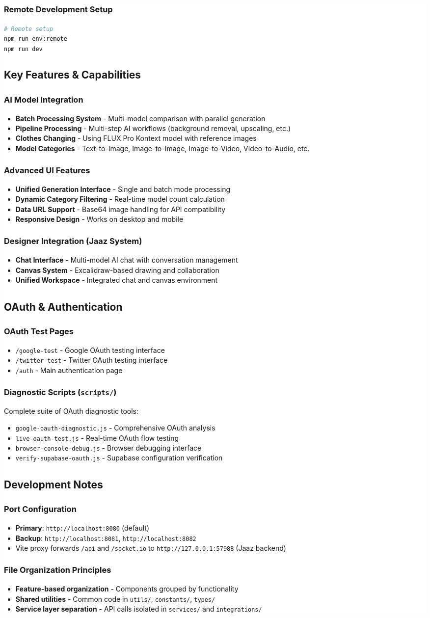 ### Remote Development Setup
```bash
# Remote setup
npm run env:remote
npm run dev
```

## Key Features & Capabilities

### AI Model Integration
- **Batch Processing System** - Multi-model comparison with parallel generation
- **Pipeline Processing** - Multi-step AI workflows (background removal, upscaling, etc.)
- **Clothes Changing** - Using FLUX Pro Kontext model with reference images
- **Model Categories** - Text-to-Image, Image-to-Image, Image-to-Video, Video-to-Audio, etc.

### Advanced UI Features
- **Unified Generation Interface** - Single and batch mode processing
- **Dynamic Category Filtering** - Real-time model count calculation
- **Data URL Support** - Base64 image handling for API compatibility
- **Responsive Design** - Works on desktop and mobile

### Designer Integration (Jaaz System)
- **Chat Interface** - Multi-model AI chat with conversation management
- **Canvas System** - Excalidraw-based drawing and collaboration
- **Unified Workspace** - Integrated chat and canvas environment

## OAuth & Authentication

### OAuth Test Pages
- `/google-test` - Google OAuth testing interface
- `/twitter-test` - Twitter OAuth testing interface
- `/auth` - Main authentication page

### Diagnostic Scripts (`scripts/`)
Complete suite of OAuth diagnostic tools:
- `google-oauth-diagnostic.js` - Comprehensive OAuth analysis
- `live-oauth-test.js` - Real-time OAuth flow testing
- `browser-console-debug.js` - Browser debugging interface
- `verify-supabase-oauth.js` - Supabase configuration verification

## Development Notes

### Port Configuration
- **Primary**: `http://localhost:8080` (default)
- **Backup**: `http://localhost:8081`, `http://localhost:8082`
- Vite proxy forwards `/api` and `/socket.io` to `http://127.0.0.1:57988` (Jaaz backend)

### File Organization Principles
- **Feature-based organization** - Components grouped by functionality
- **Shared utilities** - Common code in `utils/`, `constants/`, `types/`
- **Service layer separation** - API calls isolated in `services/` and `integrations/`
